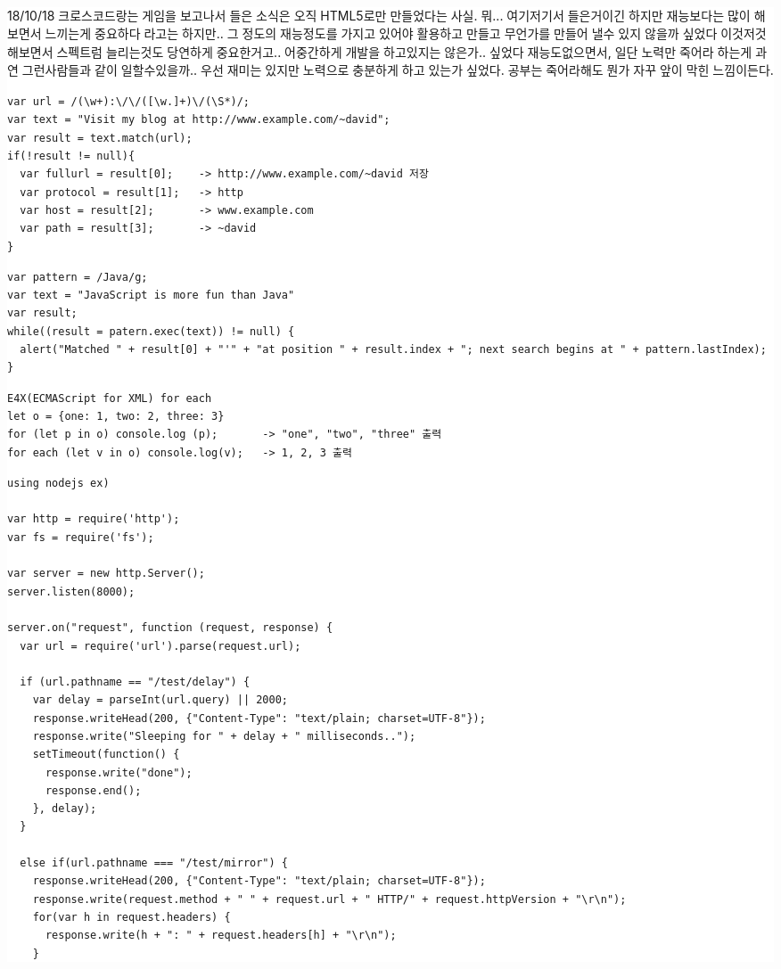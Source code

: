 ```
```

18/10/18
크로스코드랑는 게임을 보고나서 들은 소식은 오직 HTML5로만 만들었다는 사실.
뭐... 여기저기서 들은거이긴 하지만 재능보다는 많이 해보면서 느끼는게 중요하다 라고는 하지만.. 그 정도의 재능정도를 가지고 있어야 활용하고 만들고 무언가를 만들어 낼수 있지 않을까 싶었다 이것저것 해보면서 스펙트럼 늘리는것도 당연하게 중요한거고..
어중간하게 개발을 하고있지는 않은가.. 싶었다 재능도없으면서, 일단 노력만 죽어라 하는게 과연 그런사람들과 같이 일할수있을까..
우선 재미는 있지만 노력으로 충분하게 하고 있는가 싶었다. 공부는 죽어라해도 뭔가 자꾸 앞이 막힌 느낌이든다.


```
var url = /(\w+):\/\/([\w.]+)\/(\S*)/;
var text = "Visit my blog at http://www.example.com/~david";
var result = text.match(url);
if(!result != null){
  var fullurl = result[0];    -> http://www.example.com/~david 저장
  var protocol = result[1];   -> http
  var host = result[2];       -> www.example.com
  var path = result[3];       -> ~david
}
```

```
var pattern = /Java/g;
var text = "JavaScript is more fun than Java"
var result;
while((result = patern.exec(text)) != null) {
  alert("Matched " + result[0] + "'" + "at position " + result.index + "; next search begins at " + pattern.lastIndex);
}
```

```
E4X(ECMAScript for XML) for each
let o = {one: 1, two: 2, three: 3}
for (let p in o) console.log (p);       -> "one", "two", "three" 출력
for each (let v in o) console.log(v);   -> 1, 2, 3 출력
```

```
using nodejs ex)

var http = require('http');
var fs = require('fs');

var server = new http.Server();
server.listen(8000);

server.on("request", function (request, response) {
  var url = require('url').parse(request.url);
  
  if (url.pathname == "/test/delay") {
    var delay = parseInt(url.query) || 2000;
    response.writeHead(200, {"Content-Type": "text/plain; charset=UTF-8"});
    response.write("Sleeping for " + delay + " milliseconds..");
    setTimeout(function() {
      response.write("done");
      response.end();
    }, delay);
  }
  
  else if(url.pathname === "/test/mirror") {
    response.writeHead(200, {"Content-Type": "text/plain; charset=UTF-8"});
    response.write(request.method + " " + request.url + " HTTP/" + request.httpVersion + "\r\n");
    for(var h in request.headers) {
      response.write(h + ": " + request.headers[h] + "\r\n");
    }
```